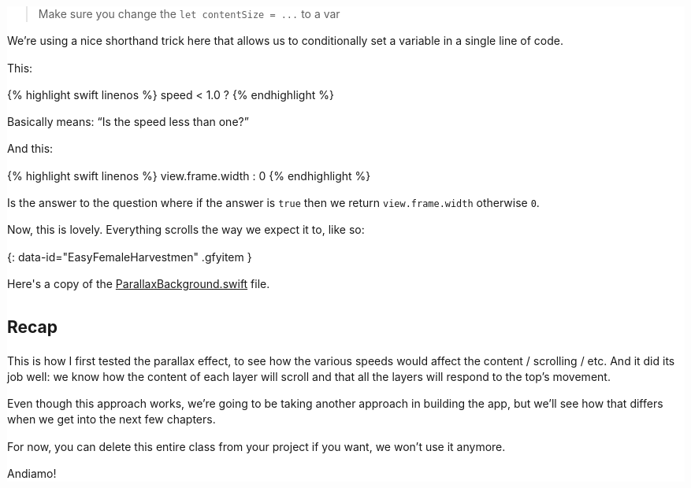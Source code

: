 > Make sure you change the `let contentSize = ...` to a var

We’re using a nice shorthand trick here that allows us to conditionally set a variable in a single line of code.

This:

{% highlight swift linenos %}
speed < 1.0 ?
{% endhighlight %}

Basically means: “Is the speed less than one?”

And this:

{% highlight swift linenos %}
view.frame.width : 0
{% endhighlight %}

Is the answer to the question where if the answer is `true` then we return `view.frame.width` otherwise `0`.

Now, this is lovely. Everything scrolls the way we expect it to, like so:

![](){: data-id="EasyFemaleHarvestmen" .gfyitem }


Here's a copy of the [ParallaxBackground.swift](https://gist.github.com/C4Framework/f670e2fb15450514b776) file.

## Recap

This is how I first tested the parallax effect, to see how the various speeds would affect the content / scrolling / etc. And it did its job well: we know how the content of each layer will scroll and that all the layers will respond to the top’s movement.

Even though this approach works, we’re going to be taking another approach in building the app, but we’ll see how that differs when we get into the next few chapters.

For now, you can delete this entire class from your project if you want, we won’t use it anymore.

Andiamo!

